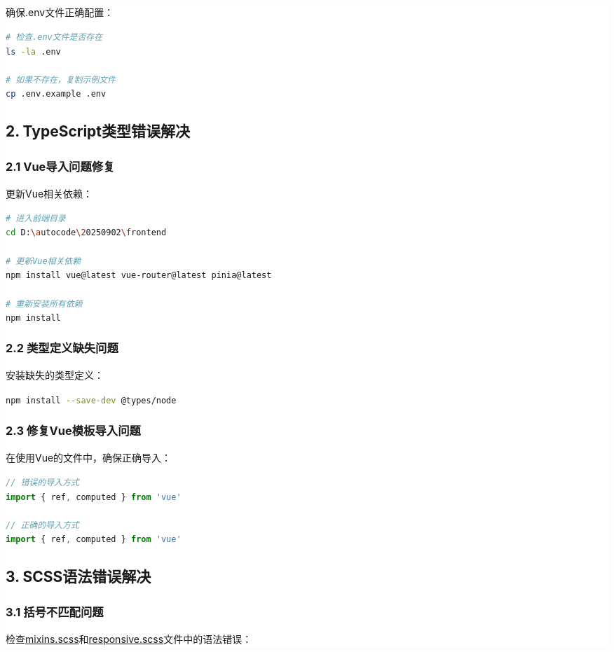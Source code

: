 确保.env文件正确配置：

```bash
# 检查.env文件是否存在
ls -la .env

# 如果不存在，复制示例文件
cp .env.example .env
```

## 2. TypeScript类型错误解决

### 2.1 Vue导入问题修复

更新Vue相关依赖：

```bash
# 进入前端目录
cd D:\autocode\20250902\frontend

# 更新Vue相关依赖
npm install vue@latest vue-router@latest pinia@latest

# 重新安装所有依赖
npm install
```

### 2.2 类型定义缺失问题

安装缺失的类型定义：

```bash
npm install --save-dev @types/node
```

### 2.3 修复Vue模板导入问题

在使用Vue的文件中，确保正确导入：

```typescript
// 错误的导入方式
import { ref, computed } from 'vue'

// 正确的导入方式
import { ref, computed } from 'vue'
```

## 3. SCSS语法错误解决

### 3.1 括号不匹配问题

检查[mixins.scss](file:///D:/autocode/20250902/frontend/src/styles/mixins.scss)和[responsive.scss](file:///D:/autocode/20250902/frontend/src/styles/responsive.scss)文件中的语法错误：
